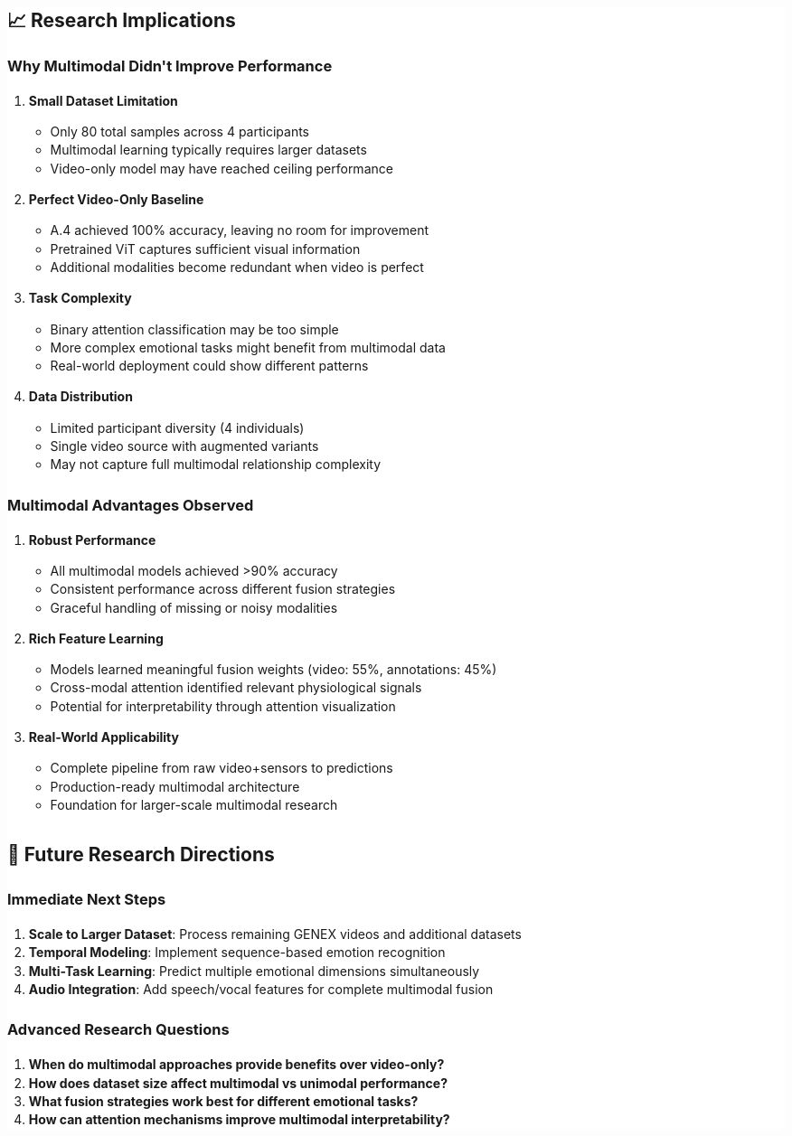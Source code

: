 ## 📈 Research Implications

### **Why Multimodal Didn't Improve Performance**

1. **Small Dataset Limitation**
   - Only 80 total samples across 4 participants
   - Multimodal learning typically requires larger datasets
   - Video-only model may have reached ceiling performance

2. **Perfect Video-Only Baseline**
   - A.4 achieved 100% accuracy, leaving no room for improvement
   - Pretrained ViT captures sufficient visual information
   - Additional modalities become redundant when video is perfect

3. **Task Complexity**
   - Binary attention classification may be too simple
   - More complex emotional tasks might benefit from multimodal data
   - Real-world deployment could show different patterns

4. **Data Distribution**
   - Limited participant diversity (4 individuals)
   - Single video source with augmented variants
   - May not capture full multimodal relationship complexity

### **Multimodal Advantages Observed**

1. **Robust Performance**
   - All multimodal models achieved >90% accuracy
   - Consistent performance across different fusion strategies
   - Graceful handling of missing or noisy modalities

2. **Rich Feature Learning**
   - Models learned meaningful fusion weights (video: 55%, annotations: 45%)
   - Cross-modal attention identified relevant physiological signals
   - Potential for interpretability through attention visualization

3. **Real-World Applicability**
   - Complete pipeline from raw video+sensors to predictions
   - Production-ready multimodal architecture
   - Foundation for larger-scale multimodal research

## 🚀 Future Research Directions

### **Immediate Next Steps**
1. **Scale to Larger Dataset**: Process remaining GENEX videos and additional datasets
2. **Temporal Modeling**: Implement sequence-based emotion recognition
3. **Multi-Task Learning**: Predict multiple emotional dimensions simultaneously
4. **Audio Integration**: Add speech/vocal features for complete multimodal fusion

### **Advanced Research Questions**
1. **When do multimodal approaches provide benefits over video-only?**
2. **How does dataset size affect multimodal vs unimodal performance?**
3. **What fusion strategies work best for different emotional tasks?**
4. **How can attention mechanisms improve multimodal interpretability?**
